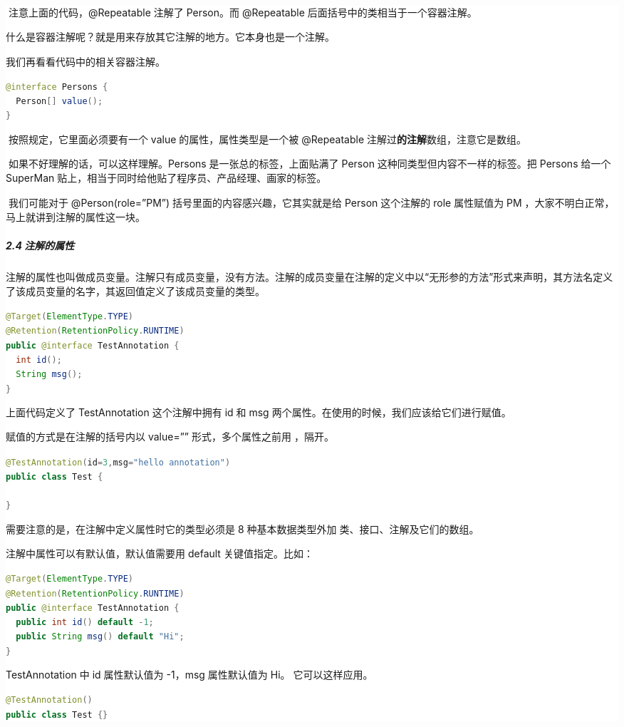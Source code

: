​		注意上面的代码，@Repeatable 注解了 Person。而 @Repeatable 后面括号中的类相当于一个容器注解。 

什么是容器注解呢？就是用来存放其它注解的地方。它本身也是一个注解。

我们再看看代码中的相关容器注解。

```java
@interface Persons {
  Person[] value();
}
```

​		按照规定，它里面必须要有一个 value 的属性，属性类型是一个被 @Repeatable 注解过**的注解**数组，注意它是数组。 

​		如果不好理解的话，可以这样理解。Persons 是一张总的标签，上面贴满了 Person 这种同类型但内容不一样的标签。把 Persons 给一个 SuperMan 贴上，相当于同时给他贴了程序员、产品经理、画家的标签。

​		我们可能对于 @Person(role=”PM”) 括号里面的内容感兴趣，它其实就是给 Person 这个注解的 role 属性赋值为 PM ，大家不明白正常，马上就讲到注解的属性这一块。

##### 2.4 注解的属性

   注解的属性也叫做成员变量。注解只有成员变量，没有方法。注解的成员变量在注解的定义中以“无形参的方法”形式来声明，其方法名定义了该成员变量的名字，其返回值定义了该成员变量的类型。

```java
@Target(ElementType.TYPE)
@Retention(RetentionPolicy.RUNTIME)
public @interface TestAnnotation {
  int id();
  String msg();
}
```

上面代码定义了 TestAnnotation 这个注解中拥有 id 和 msg 两个属性。在使用的时候，我们应该给它们进行赋值。

赋值的方式是在注解的括号内以 value=”” 形式，多个属性之前用 ，隔开。 

```java
@TestAnnotation(id=3,msg="hello annotation")
public class Test {

}
```

需要注意的是，在注解中定义属性时它的类型必须是 8 种基本数据类型外加 类、接口、注解及它们的数组。 

注解中属性可以有默认值，默认值需要用 default 关键值指定。比如：

```java
@Target(ElementType.TYPE)
@Retention(RetentionPolicy.RUNTIME)
public @interface TestAnnotation { 
  public int id() default -1;
  public String msg() default "Hi";
}
```

TestAnnotation 中 id 属性默认值为 -1，msg 属性默认值为 Hi。 
 它可以这样应用。

```java
@TestAnnotation()
public class Test {}
```
